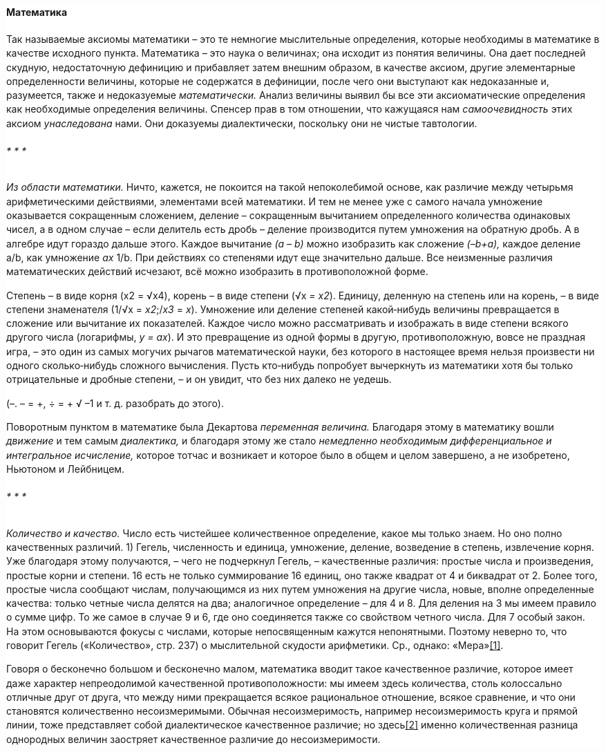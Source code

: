 #### Математика

Так называемые аксиомы математики – это те немногие мыслительные определения, которые необходимы в математике в качестве исходного пункта. Математика – это наука о величинах; она исходит из понятия величины. Она дает последней скудную, недостаточную дефиницию и прибавляет затем внешним образом, в качестве аксиом, другие элементарные определенности величины, которые не содержатся в дефиниции, после чего они выступают как недоказанные и, разумеется, также и недоказуемые _математически._ Анализ величины выявил бы все эти аксиоматические определения как необходимые определения величины. Спенсер прав в том отношении, что кажущаяся нам _самоочевидность_ этих аксиом _унаследована_ нами. Они доказуемы диалектически, поскольку они не чистые тавтологии.

###### * * *

_Из области математики._ Ничто, кажется, не покоится на такой непоколебимой основе, как различие между четырьмя арифметическими действиями, элементами всей математики. И тем не менее уже с самого начала умножение оказывается сокращенным сложением, деление – сокращенным вычитанием определенного количества одинаковых чисел, а в одном случае – если делитель есть дробь – деление производится путем умножения на обратную дробь. А в алгебре идут гораздо дальше этого. Каждое вычитание _(a – b)_ можно изобразить как сложение _(–b+a),_ каждое деление a/b, как умножение _ax_ 1/b. При действиях со степенями идут еще значительно дальше. Все неизменные различия математических действий исчезают, всё можно изобразить в противоположной форме.

Степень – в виде корня (х2 = √x4), корень – в виде степени (√x _= х2_). Единицу, деленную на степень или на корень, – в виде степени знаменателя (1/√x = _х2_;/_х3_ = _х_). Умножение или деление степеней какой‑нибудь величины превращается в сложение или вычитание их показателей. Каждое число можно рассматривать и изображать в виде степени всякого другого числа (логарифмы, _y = ax_). И это превращение из одной формы в другую, противоположную, вовсе не праздная игра, – это один из самых могучих рычагов математической науки, без которого в настоящее время нельзя произвести ни одного сколько‑нибудь сложного вычисления. Пусть кто‑нибудь попробует вычеркнуть из математики хотя бы только отрицательные и дробные степени, – и он увидит, что без них далеко не уедешь.

(–. – = +, ÷ = + √ –1 и т. д. разобрать до этого).

Поворотным пунктом в математике была Декартова _переменная величина._ Благодаря этому в математику вошли _движение_ и тем самым _диалектика,_ и благодаря этому же стало _немедленно необходимым дифференциальное и интегральное исчисление,_ которое тотчас и возникает и которое было в общем и целом завершено, а не изобретено, Ньютоном и Лейбницем.

###### * * *

_Количество и качество._ Число есть чистейшее количественное определение, какое мы только знаем. Но оно полно качественных различий. 1) Гегель, численность и единица, умножение, деление, возведение в степень, извлечение корня. Уже благодаря этому получаются, – чего не подчеркнул Гегель, – качественные различия: простые числа и произведения, простые корни и степени. 16 есть не только суммирование 16 единиц, оно также квадрат от 4 и биквадрат от 2. Более того, простые числа сообщают числам, получающимся из них путем умножения на другие числа, новые, вполне определенные качества: только четные числа делятся на два; аналогичное определение – для 4 и 8. Для деления на 3 мы имеем правило о сумме цифр. То же самое в случае 9 и 6, где оно соединяется также со свойством четного числа. Для 7 особый закон. На этом основываются фокусы с числами, которые непосвященным кажутся непонятными. Поэтому неверно то, что говорит Гегель («Количество», стр. 237) о мыслительной скудости арифметики. Ср., однако: «Мера»[[1]](#_ftn1).

Говоря о бесконечно большом и бесконечно малом, математика вводит такое качественное различие, которое имеет даже характер непреодолимой качественной противоположности: мы имеем здесь количества, столь колоссально отличные друг от друга, что между ними прекращается всякое рациональное отношение, всякое сравнение, и что они становятся количественно несоизмеримыми. Обычная несоизмеримость, например несоизмеримость круга и прямой линии, тоже представляет собой диалектическое качественное различие; но здесь[[2]](#_ftn2) именно количественная разница однородных величин заостряет качественное различие до несоизмеримости.
